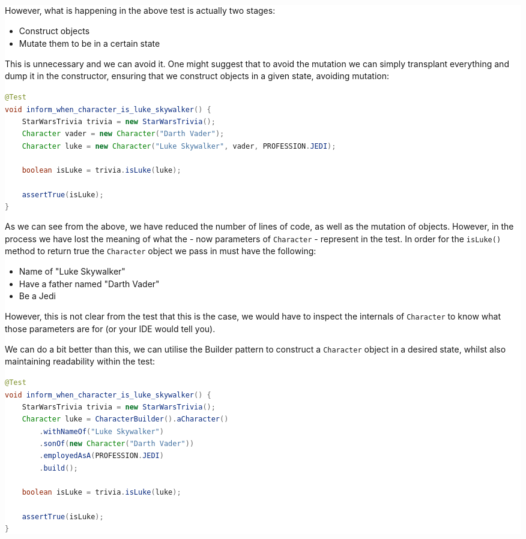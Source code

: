 However, what is happening in the above test is actually two stages:

- Construct objects
- Mutate them to be in a certain state

This is unnecessary and we can avoid it. One might suggest that to avoid the mutation we can simply transplant
everything and dump it in the constructor, ensuring that we construct objects in a given state, avoiding mutation:

```java
@Test
void inform_when_character_is_luke_skywalker() {
    StarWarsTrivia trivia = new StarWarsTrivia();
    Character vader = new Character("Darth Vader");
    Character luke = new Character("Luke Skywalker", vader, PROFESSION.JEDI);
    
    boolean isLuke = trivia.isLuke(luke);

    assertTrue(isLuke);
}
```

As we can see from the above, we have reduced the number of lines of code, as well as the mutation of objects. However,
in the process we have lost the meaning of what the - now parameters of `Character` - represent in the test. In order
for the `isLuke()` method to return true the `Character` object we pass in must have the following:

- Name of "Luke Skywalker"
- Have a father named "Darth Vader"
- Be a Jedi

However, this is not clear from the test that this is the case, we would have to inspect the internals of `Character` to
know what those parameters are for (or your IDE would tell you).

We can do a bit better than this, we can utilise the Builder pattern to construct a `Character` object in a desired
state, whilst also maintaining readability within the test:

```java
@Test
void inform_when_character_is_luke_skywalker() {
    StarWarsTrivia trivia = new StarWarsTrivia();
    Character luke = CharacterBuilder().aCharacter()
        .withNameOf("Luke Skywalker")
        .sonOf(new Character("Darth Vader"))
        .employedAsA(PROFESSION.JEDI)
        .build();
    
    boolean isLuke = trivia.isLuke(luke);

    assertTrue(isLuke);
}
```
